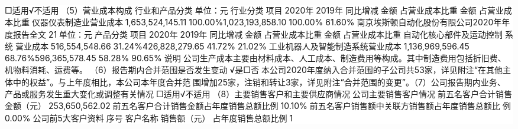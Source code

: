 □适用√不适用
（5）营业成本构成
行业和产品分类
单位：元
行业分类
项目
2020年
2019年
同比增减
金额
占营业成本比重
金额
占营业成本比重
仪器仪表制造业营业成本
1,653,524,145.11
100.00%1,023,193,858.10
100.00%
61.60%
南京埃斯顿自动化股份有限公司2020年年度报告全文
21
单位：元
产品分类
项目
2020年
2019年
同比增减
金额
占营业成本比重
金额
占营业成本比重
自动化核心部件及运动控制
系统
营业成本
516,554,548.66
31.24%426,828,279.65
41.72%
21.02%
工业机器人及智能制造系统营业成本
1,136,969,596.45
68.76%596,365,578.45
58.28%
90.65%
说明
公司生产成本主要由材料成本、人工成本、制造费用等构成。其中制造费用包括折旧费、机物料消耗、运费等。
（6）报告期内合并范围是否发生变动
√是□否
本公司2020年度纳入合并范围的子公司共53家，详见附注“在其他主体中的权益”。与上年度相比，本公司本年度合并范
围增加25家，注销和转让3家，详见附注“合并范围的变更”。（7）公司报告期内业务、产品或服务发生重大变化或调整有关情况
□适用√不适用
（8）主要销售客户和主要供应商情况
公司主要销售客户情况
前五名客户合计销售金额（元）
253,650,562.02
前五名客户合计销售金额占年度销售总额比例
10.10%
前五名客户销售额中关联方销售额占年度销售总额比
例
0.00%
公司前5大客户资料
序号
客户名称
销售额（元）
占年度销售总额比例
1